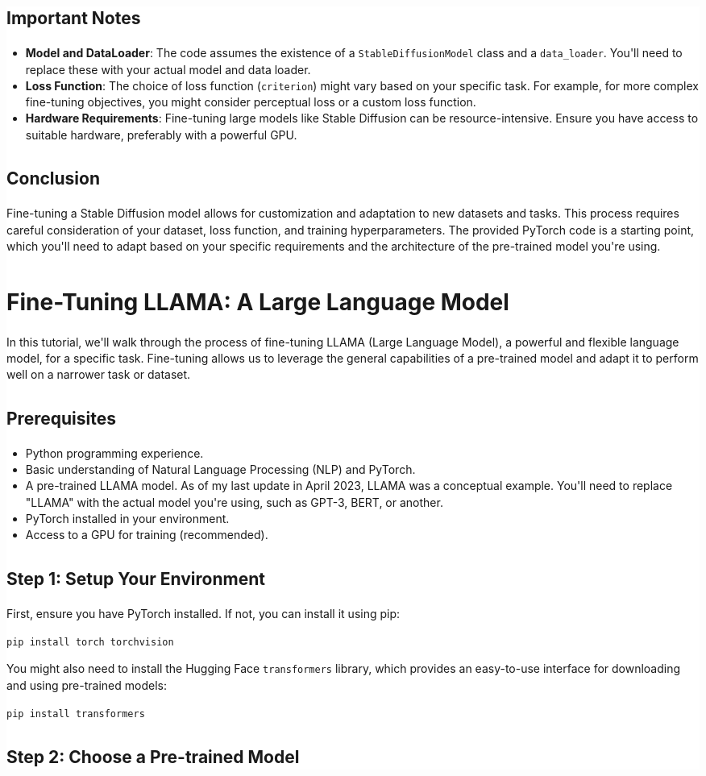 ```python
```

## Important Notes

- **Model and DataLoader**: The code assumes the existence of a `StableDiffusionModel` class and a `data_loader`. You'll need to replace these with your actual model and data loader.
- **Loss Function**: The choice of loss function (`criterion`) might vary based on your specific task. For example, for more complex fine-tuning objectives, you might consider perceptual loss or a custom loss function.
- **Hardware Requirements**: Fine-tuning large models like Stable Diffusion can be resource-intensive. Ensure you have access to suitable hardware, preferably with a powerful GPU.

## Conclusion

Fine-tuning a Stable Diffusion model allows for customization and adaptation to new datasets and tasks. This process requires careful consideration of your dataset, loss function, and training hyperparameters. The provided PyTorch code is a starting point, which you'll need to adapt based on your specific requirements and the architecture of the pre-trained model you're using.


# Fine-Tuning LLAMA: A Large Language Model

In this tutorial, we'll walk through the process of fine-tuning LLAMA (Large Language Model), a powerful and flexible language model, for a specific task. Fine-tuning allows us to leverage the general capabilities of a pre-trained model and adapt it to perform well on a narrower task or dataset.

## Prerequisites

- Python programming experience.
- Basic understanding of Natural Language Processing (NLP) and PyTorch.
- A pre-trained LLAMA model. As of my last update in April 2023, LLAMA was a conceptual example. You'll need to replace "LLAMA" with the actual model you're using, such as GPT-3, BERT, or another.
- PyTorch installed in your environment.
- Access to a GPU for training (recommended).

## Step 1: Setup Your Environment

First, ensure you have PyTorch installed. If not, you can install it using pip:

```bash
pip install torch torchvision
```

You might also need to install the Hugging Face `transformers` library, which provides an easy-to-use interface for downloading and using pre-trained models:

```bash
pip install transformers
```

## Step 2: Choose a Pre-trained Model
